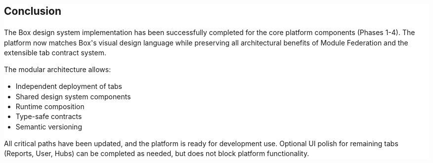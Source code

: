 ## Conclusion

The Box design system implementation has been successfully completed for the core platform components (Phases 1-4). The platform now matches Box's visual design language while preserving all architectural benefits of Module Federation and the extensible tab contract system.

The modular architecture allows:
- Independent deployment of tabs
- Shared design system components
- Runtime composition
- Type-safe contracts
- Semantic versioning

All critical paths have been updated, and the platform is ready for development use. Optional UI polish for remaining tabs (Reports, User, Hubs) can be completed as needed, but does not block platform functionality.
